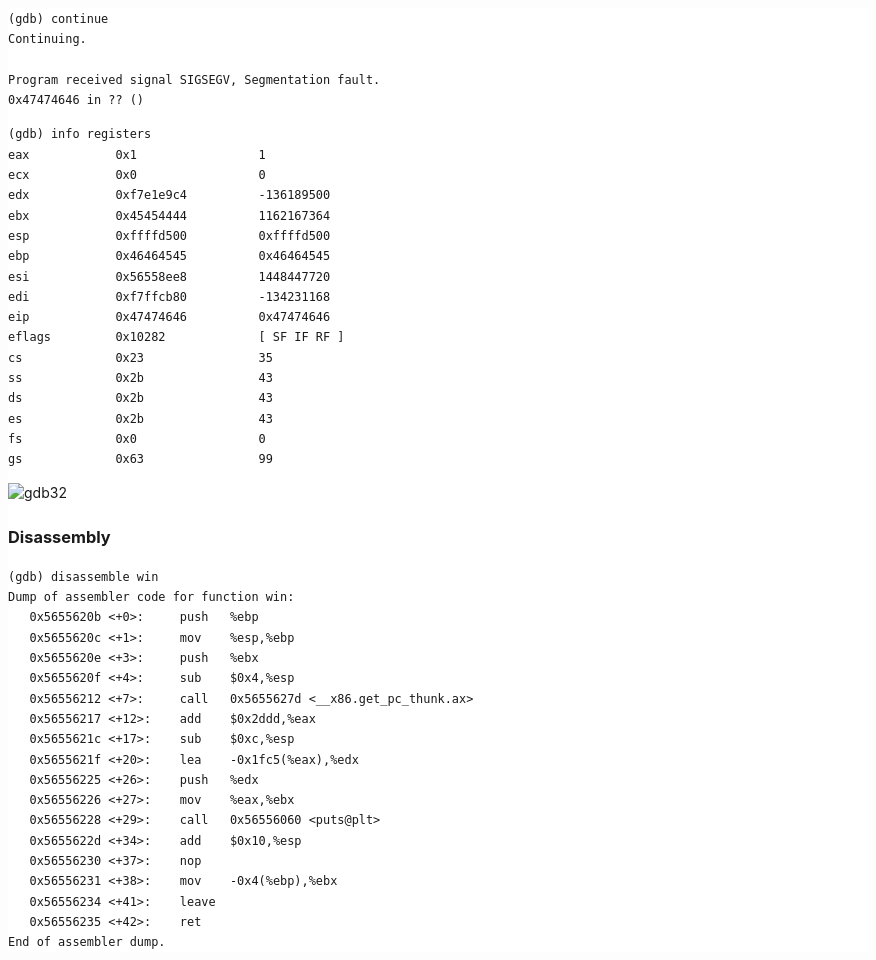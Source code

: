 ```shell
(gdb) continue
Continuing.

Program received signal SIGSEGV, Segmentation fault.
0x47474646 in ?? ()
```

```shell
(gdb) info registers
eax            0x1                 1
ecx            0x0                 0
edx            0xf7e1e9c4          -136189500
ebx            0x45454444          1162167364
esp            0xffffd500          0xffffd500
ebp            0x46464545          0x46464545
esi            0x56558ee8          1448447720
edi            0xf7ffcb80          -134231168
eip            0x47474646          0x47474646
eflags         0x10282             [ SF IF RF ]
cs             0x23                35
ss             0x2b                43
ds             0x2b                43
es             0x2b                43
fs             0x0                 0
gs             0x63                99
```

![gdb32](buffer.png)

### Disassembly

```shell
(gdb) disassemble win
Dump of assembler code for function win:
   0x5655620b <+0>:     push   %ebp
   0x5655620c <+1>:     mov    %esp,%ebp
   0x5655620e <+3>:     push   %ebx
   0x5655620f <+4>:     sub    $0x4,%esp
   0x56556212 <+7>:     call   0x5655627d <__x86.get_pc_thunk.ax>
   0x56556217 <+12>:    add    $0x2ddd,%eax
   0x5655621c <+17>:    sub    $0xc,%esp
   0x5655621f <+20>:    lea    -0x1fc5(%eax),%edx
   0x56556225 <+26>:    push   %edx
   0x56556226 <+27>:    mov    %eax,%ebx
   0x56556228 <+29>:    call   0x56556060 <puts@plt>
   0x5655622d <+34>:    add    $0x10,%esp
   0x56556230 <+37>:    nop
   0x56556231 <+38>:    mov    -0x4(%ebp),%ebx
   0x56556234 <+41>:    leave
   0x56556235 <+42>:    ret
End of assembler dump.
```
